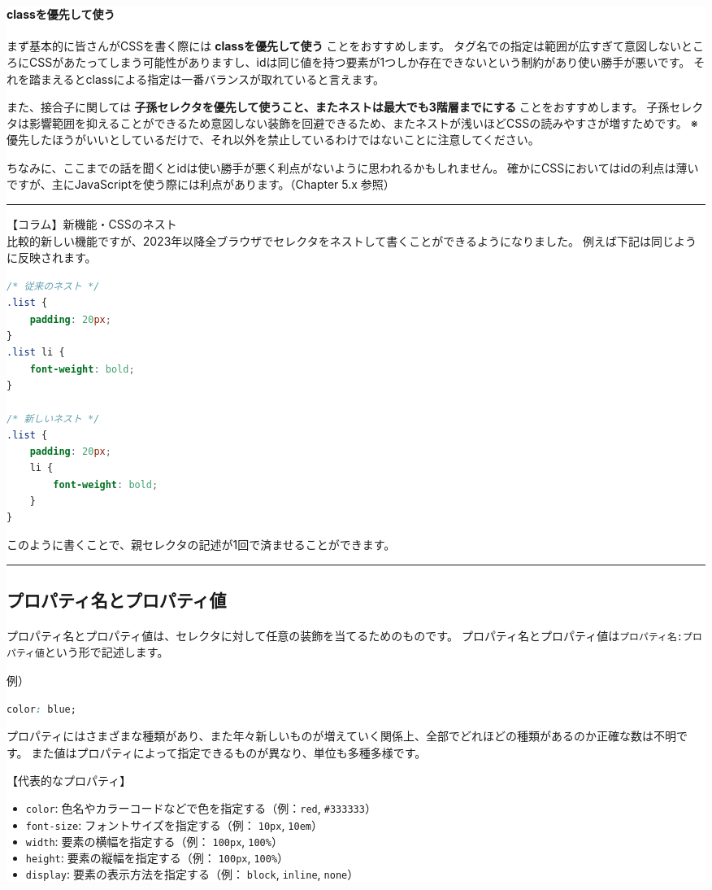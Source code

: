 #### classを優先して使う
まず基本的に皆さんがCSSを書く際には __classを優先して使う__ ことをおすすめします。
タグ名での指定は範囲が広すぎて意図しないところにCSSがあたってしまう可能性がありますし、idは同じ値を持つ要素が1つしか存在できないという制約があり使い勝手が悪いです。
それを踏まえるとclassによる指定は一番バランスが取れていると言えます。

また、接合子に関しては __子孫セレクタを優先して使うこと、またネストは最大でも3階層までにする__ ことをおすすめします。
子孫セレクタは影響範囲を抑えることができるため意図しない装飾を回避できるため、またネストが浅いほどCSSの読みやすさが増すためです。
※優先したほうがいいとしているだけで、それ以外を禁止しているわけではないことに注意してください。

ちなみに、ここまでの話を聞くとidは使い勝手が悪く利点がないように思われるかもしれません。
確かにCSSにおいてはidの利点は薄いですが、主にJavaScriptを使う際には利点があります。（Chapter 5.x 参照）


 

---

【コラム】新機能・CSSのネスト  
比較的新しい機能ですが、2023年以降全ブラウザでセレクタをネストして書くことができるようになりました。
例えば下記は同じように反映されます。

```css
/* 従来のネスト */
.list {
    padding: 20px;
}
.list li {
    font-weight: bold;
}

/* 新しいネスト */
.list {
    padding: 20px;
    li {
        font-weight: bold;
    }
}
```

このように書くことで、親セレクタの記述が1回で済ませることができます。

---

## プロパティ名とプロパティ値
プロパティ名とプロパティ値は、セレクタに対して任意の装飾を当てるためのものです。
プロパティ名とプロパティ値は`プロパティ名:プロパティ値`という形で記述します。

例）
```css
color: blue;
```

プロパティにはさまざまな種類があり、また年々新しいものが増えていく関係上、全部でどれほどの種類があるのか正確な数は不明です。
また値はプロパティによって指定できるものが異なり、単位も多種多様です。

【代表的なプロパティ】
- `color`: 色名やカラーコードなどで色を指定する（例：`red`, `#333333`）
- `font-size`: フォントサイズを指定する（例： `10px`, `10em`）
- `width`: 要素の横幅を指定する（例： `100px`, `100%`）
- `height`: 要素の縦幅を指定する（例： `100px`, `100%`）
- `display`: 要素の表示方法を指定する（例： `block`, `inline`, `none`）
